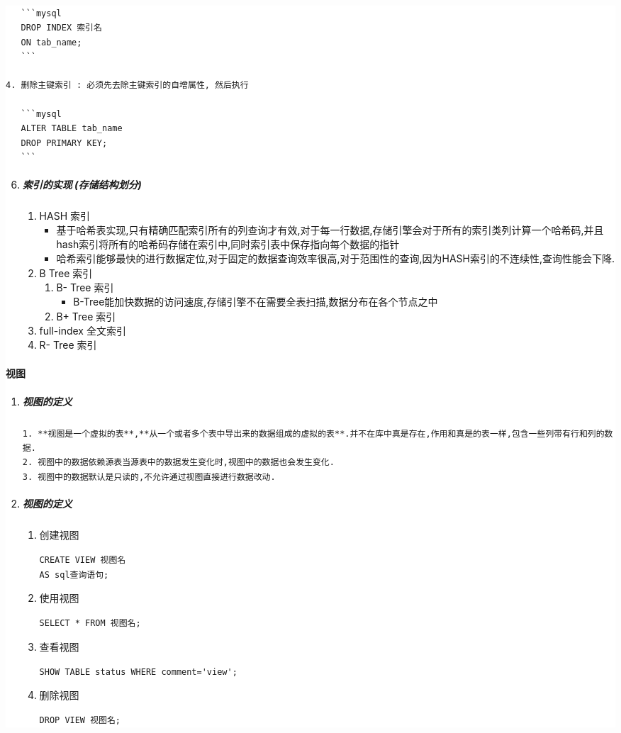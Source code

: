        ```mysql
       DROP INDEX 索引名 
       ON tab_name;
       ```

    4. 删除主键索引 : 必须先去除主键索引的自增属性, 然后执行

       ```mysql
       ALTER TABLE tab_name
       DROP PRIMARY KEY;
       ```

6. ##### 索引的实现 (存储结构划分)

   1. HASH 索引
      + 基于哈希表实现,只有精确匹配索引所有的列查询才有效,对于每一行数据,存储引擎会对于所有的索引类列计算一个哈希码,并且hash索引将所有的哈希码存储在索引中,同时索引表中保存指向每个数据的指针
      + 哈希索引能够最快的进行数据定位,对于固定的数据查询效率很高,对于范围性的查询,因为HASH索引的不连续性,查询性能会下降.
   2. B Tree 索引
      1. B- Tree 索引
         + B-Tree能加快数据的访问速度,存储引擎不在需要全表扫描,数据分布在各个节点之中
      2. B+ Tree 索引
   3. full-index 全文索引
   4. R- Tree 索引

#### 视图

 1. ##### 视图的定义

     	1. **视图是一个虚拟的表**,**从一个或者多个表中导出来的数据组成的虚拟的表**.并不在库中真是存在,作用和真是的表一样,包含一些列带有行和列的数据.
     	2. 视图中的数据依赖源表当源表中的数据发生变化时,视图中的数据也会发生变化.
     	3. 视图中的数据默认是只读的,不允许通过视图直接进行数据改动.

 2. ##### 视图的定义

     1. 创建视图

        ```mysql
        CREATE VIEW 视图名 
        AS sql查询语句;
        ```

    2. 使用视图

       ```mysql
       SELECT * FROM 视图名;
       ```

    3. 查看视图

       ```mysql
       SHOW TABLE status WHERE comment='view';
       ```

    4. 删除视图

       ```mysql
       DROP VIEW 视图名;
       ```
